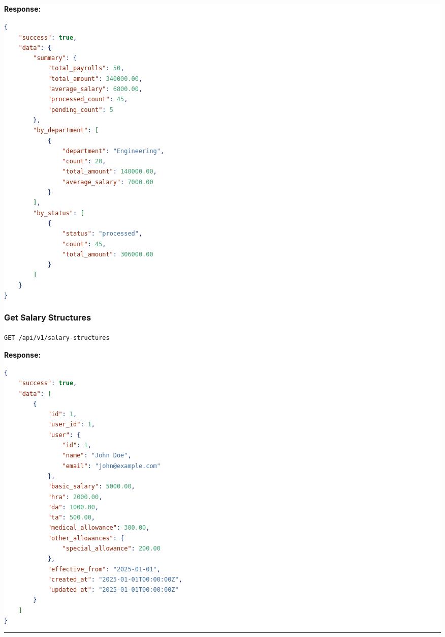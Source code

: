 **Response:**
```json
{
    "success": true,
    "data": {
        "summary": {
            "total_payrolls": 50,
            "total_amount": 340000.00,
            "average_salary": 6800.00,
            "processed_count": 45,
            "pending_count": 5
        },
        "by_department": [
            {
                "department": "Engineering",
                "count": 20,
                "total_amount": 140000.00,
                "average_salary": 7000.00
            }
        ],
        "by_status": [
            {
                "status": "processed",
                "count": 45,
                "total_amount": 306000.00
            }
        ]
    }
}
```

### Get Salary Structures
```http
GET /api/v1/salary-structures
```

**Response:**
```json
{
    "success": true,
    "data": [
        {
            "id": 1,
            "user_id": 1,
            "user": {
                "id": 1,
                "name": "John Doe",
                "email": "john@example.com"
            },
            "basic_salary": 5000.00,
            "hra": 2000.00,
            "da": 1000.00,
            "ta": 500.00,
            "medical_allowance": 300.00,
            "other_allowances": {
                "special_allowance": 200.00
            },
            "effective_from": "2025-01-01",
            "created_at": "2025-01-01T00:00:00Z",
            "updated_at": "2025-01-01T00:00:00Z"
        }
    ]
}
```

---
